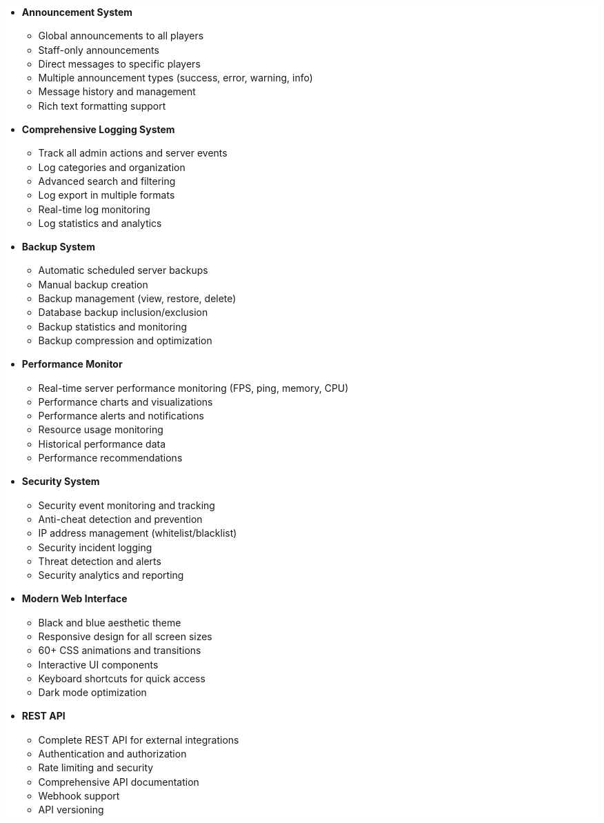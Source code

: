 - **Announcement System**
  - Global announcements to all players
  - Staff-only announcements
  - Direct messages to specific players
  - Multiple announcement types (success, error, warning, info)
  - Message history and management
  - Rich text formatting support

- **Comprehensive Logging System**
  - Track all admin actions and server events
  - Log categories and organization
  - Advanced search and filtering
  - Log export in multiple formats
  - Real-time log monitoring
  - Log statistics and analytics

- **Backup System**
  - Automatic scheduled server backups
  - Manual backup creation
  - Backup management (view, restore, delete)
  - Database backup inclusion/exclusion
  - Backup statistics and monitoring
  - Backup compression and optimization

- **Performance Monitor**
  - Real-time server performance monitoring (FPS, ping, memory, CPU)
  - Performance charts and visualizations
  - Performance alerts and notifications
  - Resource usage monitoring
  - Historical performance data
  - Performance recommendations

- **Security System**
  - Security event monitoring and tracking
  - Anti-cheat detection and prevention
  - IP address management (whitelist/blacklist)
  - Security incident logging
  - Threat detection and alerts
  - Security analytics and reporting

- **Modern Web Interface**
  - Black and blue aesthetic theme
  - Responsive design for all screen sizes
  - 60+ CSS animations and transitions
  - Interactive UI components
  - Keyboard shortcuts for quick access
  - Dark mode optimization

- **REST API**
  - Complete REST API for external integrations
  - Authentication and authorization
  - Rate limiting and security
  - Comprehensive API documentation
  - Webhook support
  - API versioning
